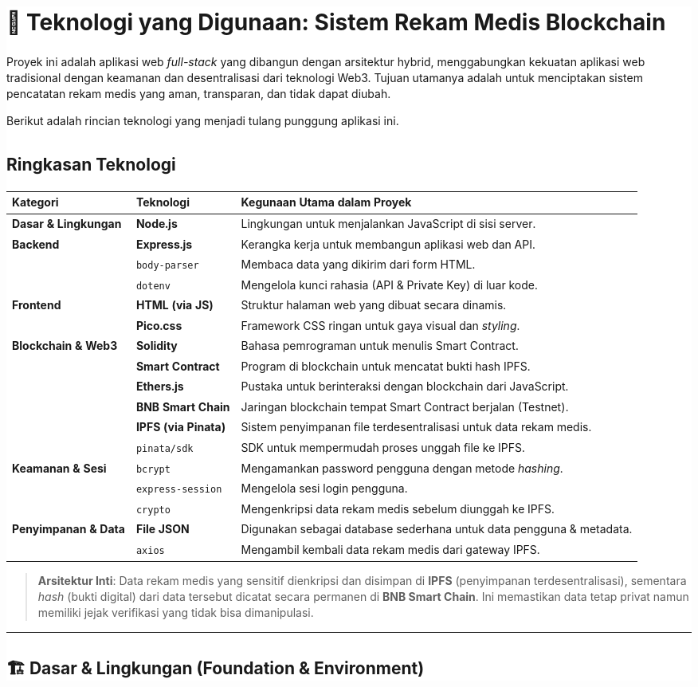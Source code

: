 # 🚀 Teknologi yang Digunaan: Sistem Rekam Medis Blockchain

Proyek ini adalah aplikasi web *full-stack* yang dibangun dengan arsitektur hybrid, menggabungkan kekuatan aplikasi web tradisional dengan keamanan dan desentralisasi dari teknologi Web3. Tujuan utamanya adalah untuk menciptakan sistem pencatatan rekam medis yang aman, transparan, dan tidak dapat diubah.

Berikut adalah rincian teknologi yang menjadi tulang punggung aplikasi ini.

## Ringkasan Teknologi

| Kategori | Teknologi | Kegunaan Utama dalam Proyek |
| :--- | :--- | :--- |
| **Dasar & Lingkungan** | **Node.js** | Lingkungan untuk menjalankan JavaScript di sisi server. |
| **Backend** | **Express.js** | Kerangka kerja untuk membangun aplikasi web dan API. |
| | `body-parser` | Membaca data yang dikirim dari form HTML. |
| | `dotenv` | Mengelola kunci rahasia (API & Private Key) di luar kode. |
| **Frontend** | **HTML (via JS)** | Struktur halaman web yang dibuat secara dinamis. |
| | **Pico.css** | Framework CSS ringan untuk gaya visual dan *styling*. |
| **Blockchain & Web3**| **Solidity** | Bahasa pemrograman untuk menulis Smart Contract. |
| | **Smart Contract** | Program di blockchain untuk mencatat bukti hash IPFS. |
| | **Ethers.js** | Pustaka untuk berinteraksi dengan blockchain dari JavaScript. |
| | **BNB Smart Chain**| Jaringan blockchain tempat Smart Contract berjalan (Testnet). |
| | **IPFS (via Pinata)**| Sistem penyimpanan file terdesentralisasi untuk data rekam medis. |
| | `pinata/sdk` | SDK untuk mempermudah proses unggah file ke IPFS. |
| **Keamanan & Sesi**| `bcrypt` | Mengamankan password pengguna dengan metode *hashing*. |
| | `express-session`| Mengelola sesi login pengguna. |
| | `crypto` | Mengenkripsi data rekam medis sebelum diunggah ke IPFS. |
| **Penyimpanan & Data**| **File JSON** | Digunakan sebagai database sederhana untuk data pengguna & metadata. |
| | `axios` | Mengambil kembali data rekam medis dari gateway IPFS. |

> **Arsitektur Inti**: Data rekam medis yang sensitif dienkripsi dan disimpan di **IPFS** (penyimpanan terdesentralisasi), sementara *hash* (bukti digital) dari data tersebut dicatat secara permanen di **BNB Smart Chain**. Ini memastikan data tetap privat namun memiliki jejak verifikasi yang tidak bisa dimanipulasi.

---

## 🏗️ Dasar & Lingkungan (Foundation & Environment)

